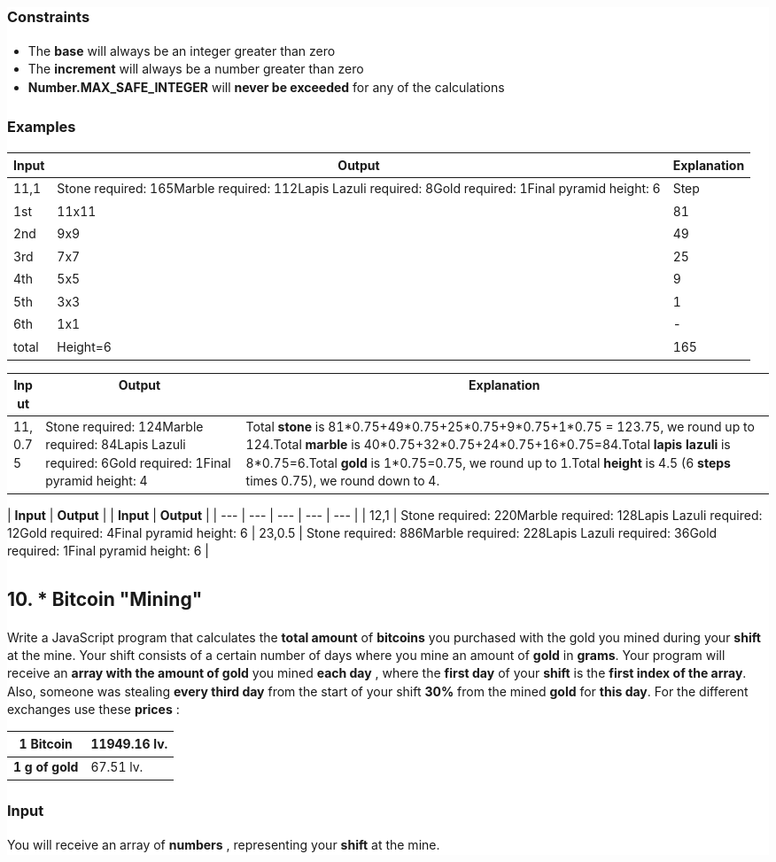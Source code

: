 ### Constraints

- The **base** will always be an integer greater than zero
- The **increment** will always be a number greater than zero
- **Number.MAX\_SAFE\_INTEGER** will **never be exceeded** for any of the calculations

### Examples

| **Input** | **Output** | **Explanation** |
| --- | --- | --- |
| 11,1 | Stone required: 165Marble required: 112Lapis Lazuli required: 8Gold required: 1Final pyramid height: 6 | Step | Size | Stone | Marble | Lapis | Gold |
| 1st | 11x11 | 81 | 40 | - | - |
| 2nd | 9x9 | 49 | 32 | - | - |
| 3rd | 7x7 | 25 | 24 | - | - |
| 4th | 5x5 | 9 | 16 | - | - |
| 5th | 3x3 | 1 | - | 8 | - |
| 6th | 1x1 | - | - | - | 1 |
| total | Height=6 | 165 | 112 | 8 | 1 |

| **Input** | **Output** | **Explanation** |
| --- | --- | --- |
| 11,0.75 | Stone required: 124Marble required: 84Lapis Lazuli required: 6Gold required: 1Final pyramid height: 4 | Total **stone** is 81\*0.75+49\*0.75+25\*0.75+9\*0.75+1\*0.75 = 123.75, we round up to 124.Total **marble** is 40\*0.75+32\*0.75+24\*0.75+16\*0.75=84.Total **lapis lazuli** is 8\*0.75=6.Total **gold** is 1\*0.75=0.75, we round up to 1.Total **height** is 4.5 (6 **steps** times 0.75), we round down to 4. |

| **Input** | **Output** |
 | **Input** | **Output** |
| --- | --- | --- | --- | --- |
| 12,1 | Stone required: 220Marble required: 128Lapis Lazuli required: 12Gold required: 4Final pyramid height: 6 | 23,0.5 | Stone required: 886Marble required: 228Lapis Lazuli required: 36Gold required: 1Final pyramid height: 6 |

## 10. \* Bitcoin &quot;Mining&quot;

Write a JavaScript program that calculates the **total amount** of **bitcoins** you purchased with the gold you mined during your **shift** at the mine. Your shift consists of a certain number of days where you mine an amount of **gold** in **grams**. Your program will receive an **array with the amount of gold** you mined **each day** , where the **first day** of your **shift** is the **first index of the array**. Also, someone was stealing **every third day** from the start of your shift **30%** from the mined **gold** for **this day**. For the different exchanges use these **prices** :

| **1 Bitcoin** | 11949.16 lv. |
| --- | --- |
| **1 g of gold** | 67.51 lv. |

### Input

You will receive an array of **numbers** , representing your **shift** at the mine.
